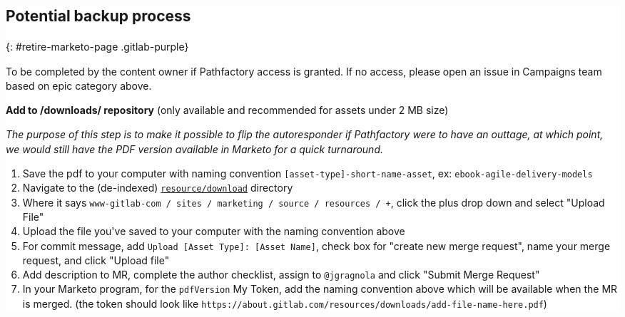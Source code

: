 ## Potential backup process
{: #retire-marketo-page .gitlab-purple}

To be completed by the content owner if Pathfactory access is granted. If no access, please open an issue in Campaigns team based on epic category above.

**Add to /downloads/ repository** (only available and recommended for assets under 2 MB size)

*The purpose of this step is to make it possible to flip the autoresponder if Pathfactory were to have an outtage, at which point, we would still have the PDF version available in Marketo for a quick turnaround.*
1. Save the pdf to your computer with naming convention `[asset-type]-short-name-asset`, ex: `ebook-agile-delivery-models`
1. Navigate to the (de-indexed) [`resource/download`](https://gitlab.com/gitlab-com/www-gitlab-com/tree/master/sites/uncategorized/source/resources) directory
1. Where it says `www-gitlab-com / sites / marketing / source / resources / +`, click the plus drop down and select "Upload File"
1. Upload the file you've saved to your computer with the naming convention above
1. For commit message, add `Upload [Asset Type]: [Asset Name]`, check box for "create new merge request", name your merge request, and click "Upload file"
1. Add description to MR, complete the author checklist, assign to `@jgragnola` and click "Submit Merge Request"
1. In your Marketo program, for the `pdfVersion` My Token, add the naming convention above which will be available when the MR is merged. (the token should look like `https://about.gitlab.com/resources/downloads/add-file-name-here.pdf`)
